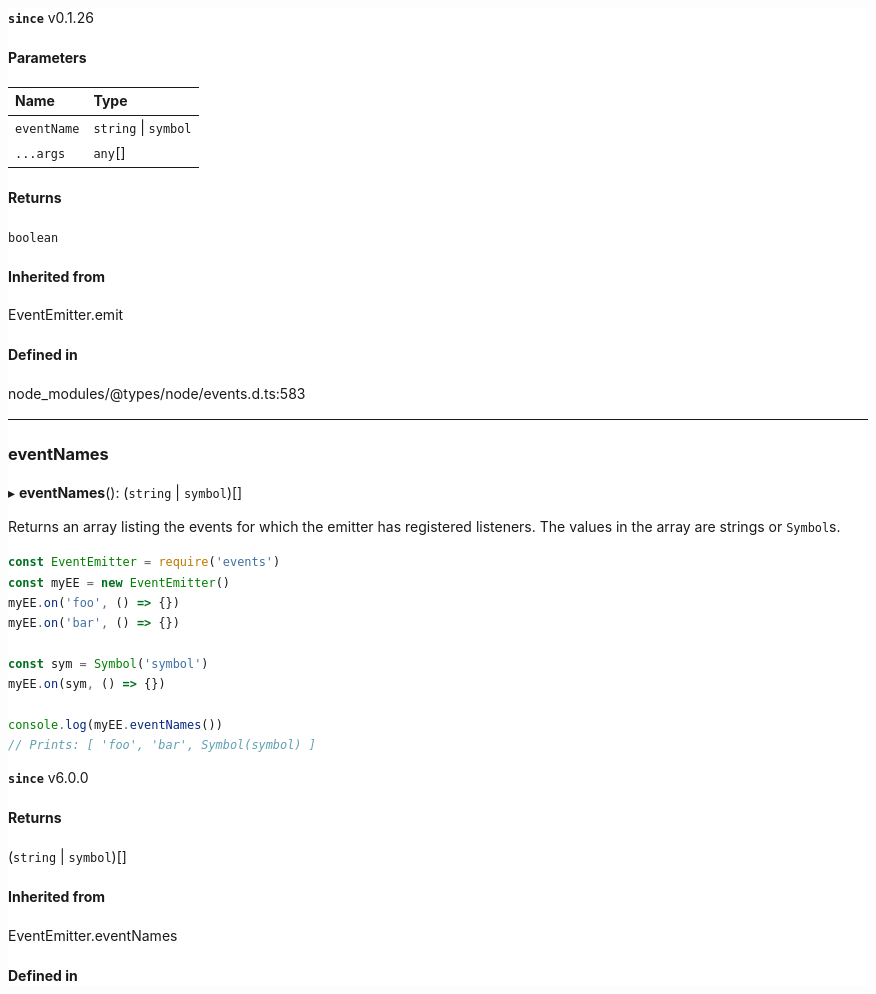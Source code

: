 **`since`** v0.1.26

#### Parameters

| Name        | Type                 |
| :---------- | :------------------- |
| `eventName` | `string` \| `symbol` |
| `...args`   | `any`[]              |

#### Returns

`boolean`

#### Inherited from

EventEmitter.emit

#### Defined in

node_modules/@types/node/events.d.ts:583

---

### eventNames

▸ **eventNames**(): (`string` \| `symbol`)[]

Returns an array listing the events for which the emitter has registered
listeners. The values in the array are strings or `Symbol`s.

```js
const EventEmitter = require('events')
const myEE = new EventEmitter()
myEE.on('foo', () => {})
myEE.on('bar', () => {})

const sym = Symbol('symbol')
myEE.on(sym, () => {})

console.log(myEE.eventNames())
// Prints: [ 'foo', 'bar', Symbol(symbol) ]
```

**`since`** v6.0.0

#### Returns

(`string` \| `symbol`)[]

#### Inherited from

EventEmitter.eventNames

#### Defined in
